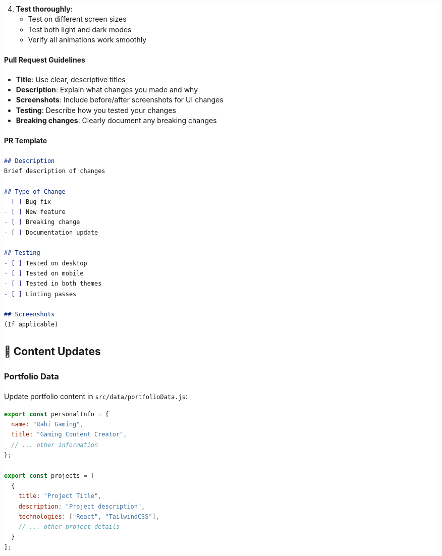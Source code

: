 4. **Test thoroughly**:
   - Test on different screen sizes
   - Test both light and dark modes
   - Verify all animations work smoothly

#### Pull Request Guidelines

- **Title**: Use clear, descriptive titles
- **Description**: Explain what changes you made and why
- **Screenshots**: Include before/after screenshots for UI changes
- **Testing**: Describe how you tested your changes
- **Breaking changes**: Clearly document any breaking changes

#### PR Template

```markdown
## Description
Brief description of changes

## Type of Change
- [ ] Bug fix
- [ ] New feature
- [ ] Breaking change
- [ ] Documentation update

## Testing
- [ ] Tested on desktop
- [ ] Tested on mobile
- [ ] Tested in both themes
- [ ] Linting passes

## Screenshots
(If applicable)
```

## 📁 Content Updates

### Portfolio Data

Update portfolio content in `src/data/portfolioData.js`:

```javascript
export const personalInfo = {
  name: "Rahi Gaming",
  title: "Gaming Content Creator",
  // ... other information
};

export const projects = [
  {
    title: "Project Title",
    description: "Project description",
    technologies: ["React", "TailwindCSS"],
    // ... other project details
  }
];
```
